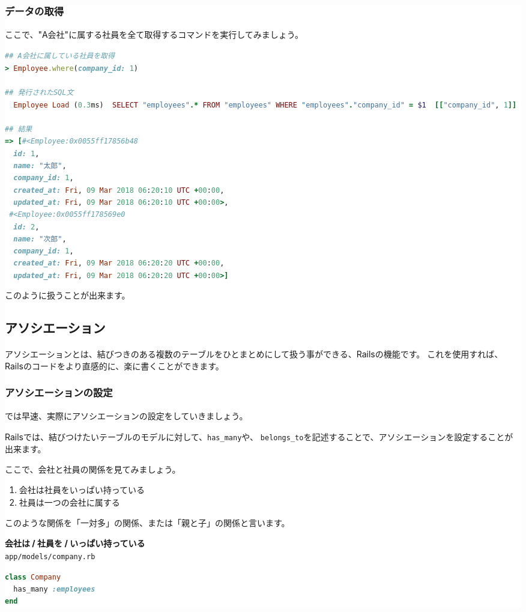 ### データの取得
ここで、"A会社"に属する社員を全て取得するコマンドを実行してみましょう。

```rb
## A会社に属している社員を取得
> Employee.where(company_id: 1)

## 発行されたSQL文
  Employee Load (0.3ms)  SELECT "employees".* FROM "employees" WHERE "employees"."company_id" = $1  [["company_id", 1]]

## 結果
=> [#<Employee:0x0055ff17856b48
  id: 1,
  name: "太郎",
  company_id: 1,
  created_at: Fri, 09 Mar 2018 06:20:10 UTC +00:00,
  updated_at: Fri, 09 Mar 2018 06:20:10 UTC +00:00>,
 #<Employee:0x0055ff178569e0
  id: 2,
  name: "次郎",
  company_id: 1,
  created_at: Fri, 09 Mar 2018 06:20:20 UTC +00:00,
  updated_at: Fri, 09 Mar 2018 06:20:20 UTC +00:00>]

```

このように扱うことが出来ます。

## アソシエーション

アソシエーションとは、結びつきのある複数のテーブルをひとまとめにして扱う事ができる、Railsの機能です。
これを使用すれば、Railsのコードをより直感的に、楽に書くことができます。


### アソシエーションの設定

では早速、実際にアソシエーションの設定をしていきましょう。

Railsでは、結びつけたいテーブルのモデルに対して、`has_many`や、 `belongs_to`を記述することで、アソシエーションを設定することが出来ます。

ここで、会社と社員の関係を見てみましょう。

1. 会社は社員をいっぱい持っている
2. 社員は一つの会社に属する

このような関係を「一対多」の関係、または「親と子」の関係と言います。

**会社は / 社員を / いっぱい持っている**  
`app/models/company.rb`

```rb
class Company
  has_many :employees
end
```
